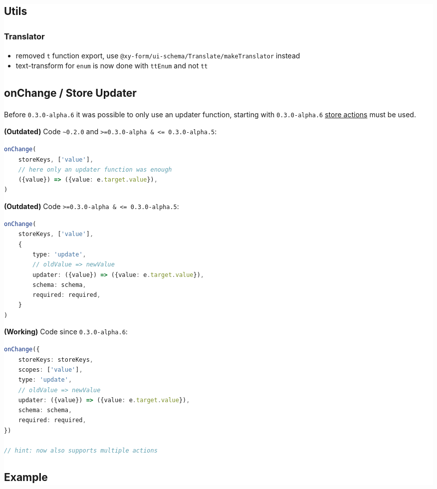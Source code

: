 ## Utils

### Translator

- removed `t` function export, use `@xy-form/ui-schema/Translate/makeTranslator` instead
- text-transform for `enum` is now done with `ttEnum` and not `tt`

## onChange / Store Updater

Before `0.3.0-alpha.6` it was possible to only use an updater function, starting with `0.3.0-alpha.6` [store actions](/docs/core-store#store-actions) must be used.

**(Outdated)** Code `~0.2.0` and `>=0.3.0-alpha & <= 0.3.0-alpha.5`:

```typescript jsx
onChange(
    storeKeys, ['value'],
    // here only an updater function was enough
    ({value}) => ({value: e.target.value}),
)
```

**(Outdated)** Code `>=0.3.0-alpha & <= 0.3.0-alpha.5`:

```typescript jsx
onChange(
    storeKeys, ['value'],
    {
        type: 'update',
        // oldValue => newValue
        updater: ({value}) => ({value: e.target.value}),
        schema: schema,
        required: required,
    }
)
```

**(Working)** Code since `0.3.0-alpha.6`:

```typescript jsx
onChange({
    storeKeys: storeKeys,
    scopes: ['value'],
    type: 'update',
    // oldValue => newValue
    updater: ({value}) => ({value: e.target.value}),
    schema: schema,
    required: required,
})

// hint: now also supports multiple actions
```

## Example
